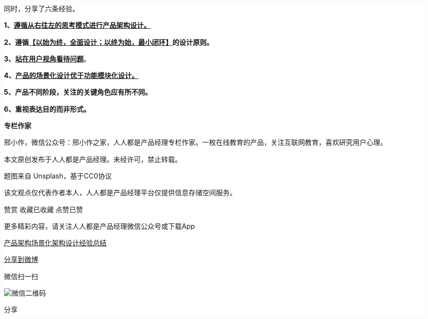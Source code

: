 同时，分享了六条经验。

**1、[遵循从右往左的思考模式进行产品架构设计。](https://www.woshipm.com/share/6040970.html)**

**2、遵循[【以始为终，全面设计；以终为始，最小闭环】](https://www.woshipm.com/pd/5981603.html)的设计原则。**

**3、[站在用户视角看待问题](https://www.woshipm.com/zhichang/5540779.html)**。

**4、[产品的场景化设计优于功能模块化设计。](https://www.woshipm.com/pd/6070864.html)**

**5、产品不同阶段，关注的关键角色应有所不同。**

**6、重视表达目的而非形式。**

**专栏作家**

邢小作，微信公众号：邢小作之家，人人都是产品经理专栏作家。一枚在线教育的产品，关注互联网教育，喜欢研究用户心理。

本文原创发布于人人都是产品经理。未经许可，禁止转载。

题图来自 Unsplash，基于CC0协议

该文观点仅代表作者本人，人人都是产品经理平台仅提供信息存储空间服务。

赞赏 收藏已收藏 点赞已赞

更多精彩内容，请关注人人都是产品经理微信公众号或下载App

[产品架构](https://www.woshipm.com/tag/%e4%ba%a7%e5%93%81%e6%9e%b6%e6%9e%84)[场景化](https://www.woshipm.com/tag/%e5%9c%ba%e6%99%af%e5%8c%96)[架构设计](https://www.woshipm.com/tag/%e6%9e%b6%e6%9e%84%e8%ae%be%e8%ae%a1)[经验总结](https://www.woshipm.com/tag/%e7%bb%8f%e9%aa%8c%e6%80%bb%e7%bb%93)

[分享到微博](https://service.weibo.com/share/share.php?appkey=2775287854&title=产品架构：如何将复杂系统进行场景化架构设计？&url=https://www.woshipm.com/pd/6102847.html&pic=https://image.woshipm.com/2023/07/07/4651536c-1c97-11ee-816e-00163e0b5ff3.jpg)

微信扫一扫

![微信二维码](https://api.pwmqr.com/qrcode/create/?url=https://www.woshipm.com/pd/6102847.html)

分享